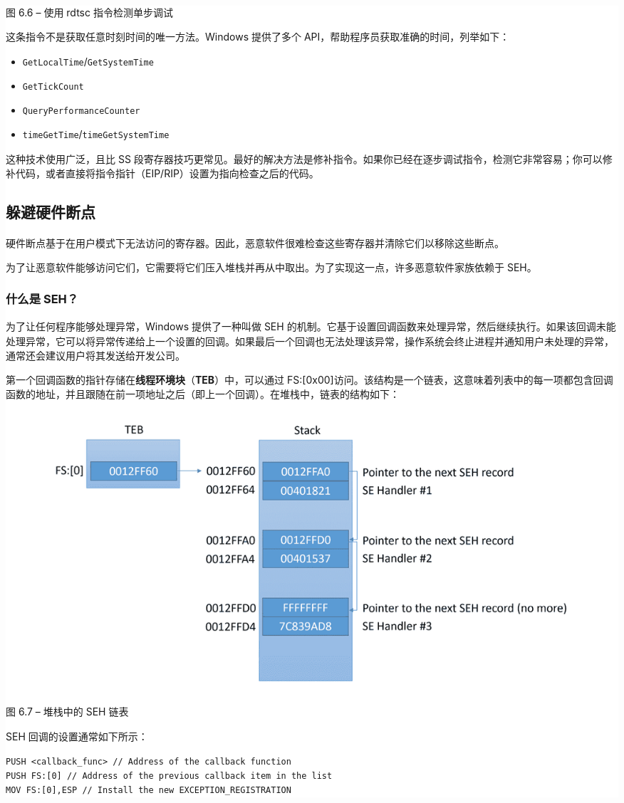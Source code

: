 图 6.6 – 使用 rdtsc 指令检测单步调试

这条指令不是获取任意时刻时间的唯一方法。Windows 提供了多个 API，帮助程序员获取准确的时间，列举如下：

+   `GetLocalTime`/`GetSystemTime`

+   `GetTickCount`

+   `QueryPerformanceCounter`

+   `timeGetTime`/`timeGetSystemTime`

这种技术使用广泛，且比 SS 段寄存器技巧更常见。最好的解决方法是修补指令。如果你已经在逐步调试指令，检测它非常容易；你可以修补代码，或者直接将指令指针（EIP/RIP）设置为指向检查之后的代码。

## 躲避硬件断点

硬件断点基于在用户模式下无法访问的寄存器。因此，恶意软件很难检查这些寄存器并清除它们以移除这些断点。

为了让恶意软件能够访问它们，它需要将它们压入堆栈并再从中取出。为了实现这一点，许多恶意软件家族依赖于 SEH。

### 什么是 SEH？

为了让任何程序能够处理异常，Windows 提供了一种叫做 SEH 的机制。它基于设置回调函数来处理异常，然后继续执行。如果该回调未能处理异常，它可以将异常传递给上一个设置的回调。如果最后一个回调也无法处理该异常，操作系统会终止进程并通知用户未处理的异常，通常还会建议用户将其发送给开发公司。

第一个回调函数的指针存储在**线程环境块**（**TEB**）中，可以通过 FS:[0x00]访问。该结构是一个链表，这意味着列表中的每一项都包含回调函数的地址，并且跟随在前一项地址之后（即上一个回调）。在堆栈中，链表的结构如下：

![图 6.7 – 堆栈中的 SEH 链表](img/Figure_6.7_B18500.jpg)

图 6.7 – 堆栈中的 SEH 链表

SEH 回调的设置通常如下所示：

```
PUSH <callback_func> // Address of the callback function
PUSH FS:[0] // Address of the previous callback item in the list
MOV FS:[0],ESP // Install the new EXCEPTION_REGISTRATION
```
